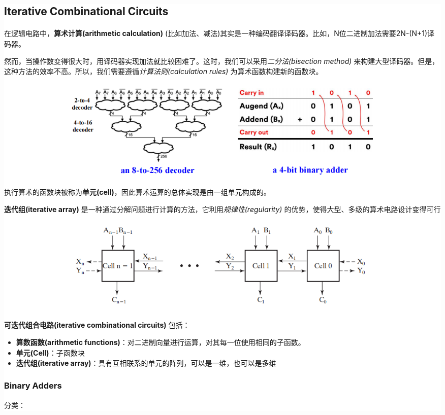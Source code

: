 
## Iterative Combinational Circuits

在逻辑电路中，**算术计算(arithmetic calculation)** (比如加法、减法)其实是一种编码翻译译码器。比如，N位二进制加法需要2N-(N+1)译码器。

然而，当操作数变得很大时，用译码器实现加法就比较困难了。这时，我们可以采用*二分法(bisection method)* 来构建大型译码器。但是，这种方法的效率不高。所以，我们需要遵循*计算法则(calculation rules)* 为算术函数构建新的函数块。

<div style="text-align: center; margin-top: 15px;">
<img src="./images/C3/Quicker_20240518_141936.png" width="70%" style="margin: 0 auto;">
</div>

执行算术的函数块被称为**单元(cell)**，因此算术运算的总体实现是由一组单元构成的。

**迭代组(iterative array)** 是一种通过分解问题进行计算的方法，它利用*规律性(regularity)* 的优势，使得大型、多级的算术电路设计变得可行

<div style="text-align: center; margin-top: 15px;">
<img src="./images/C3/Quicker_20240519_191648.png" width="70%" style="margin: 0 auto;">
</div>

**可迭代组合电路(iterative combinational circuits)** 包括：

+ **算数函数(arithmetic functions)**：对二进制向量进行运算，对其每一位使用相同的子函数。
+ **单元(Cell)**：子函数块
+ **迭代组(iterative array)**：具有互相联系的单元的阵列，可以是一维，也可以是多维

### Binary Adders

分类：
